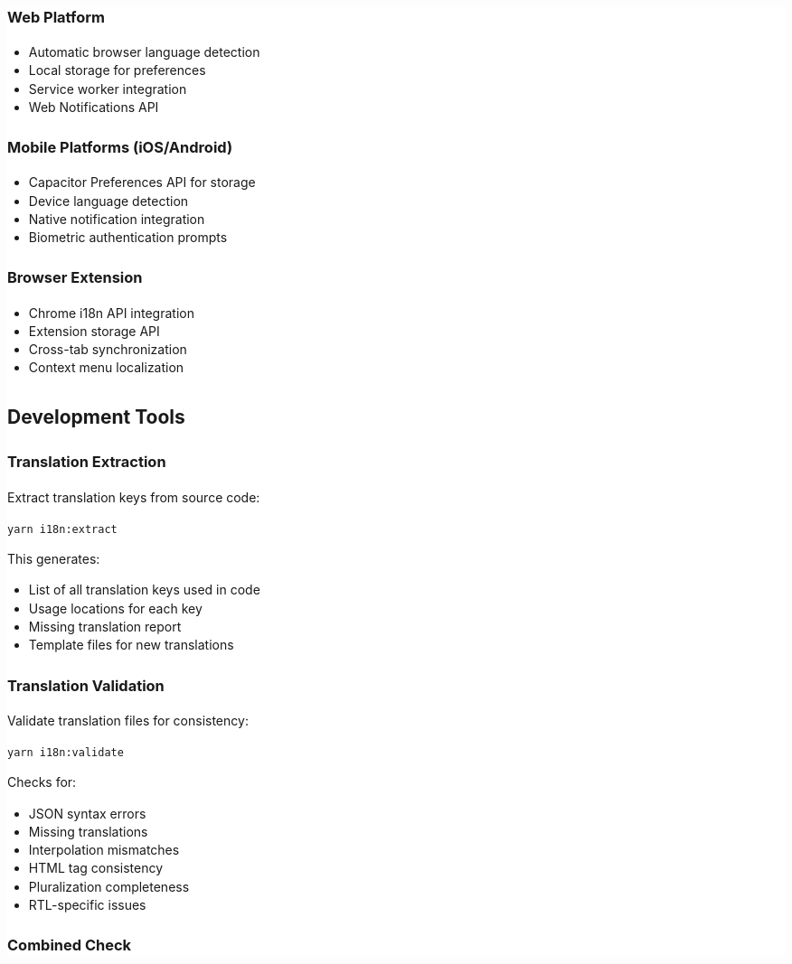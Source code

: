### Web Platform

- Automatic browser language detection
- Local storage for preferences
- Service worker integration
- Web Notifications API

### Mobile Platforms (iOS/Android)

- Capacitor Preferences API for storage
- Device language detection
- Native notification integration
- Biometric authentication prompts

### Browser Extension

- Chrome i18n API integration
- Extension storage API
- Cross-tab synchronization
- Context menu localization

## Development Tools

### Translation Extraction

Extract translation keys from source code:

```bash
yarn i18n:extract
```

This generates:
- List of all translation keys used in code
- Usage locations for each key
- Missing translation report
- Template files for new translations

### Translation Validation

Validate translation files for consistency:

```bash
yarn i18n:validate
```

Checks for:
- JSON syntax errors
- Missing translations
- Interpolation mismatches
- HTML tag consistency
- Pluralization completeness
- RTL-specific issues

### Combined Check

